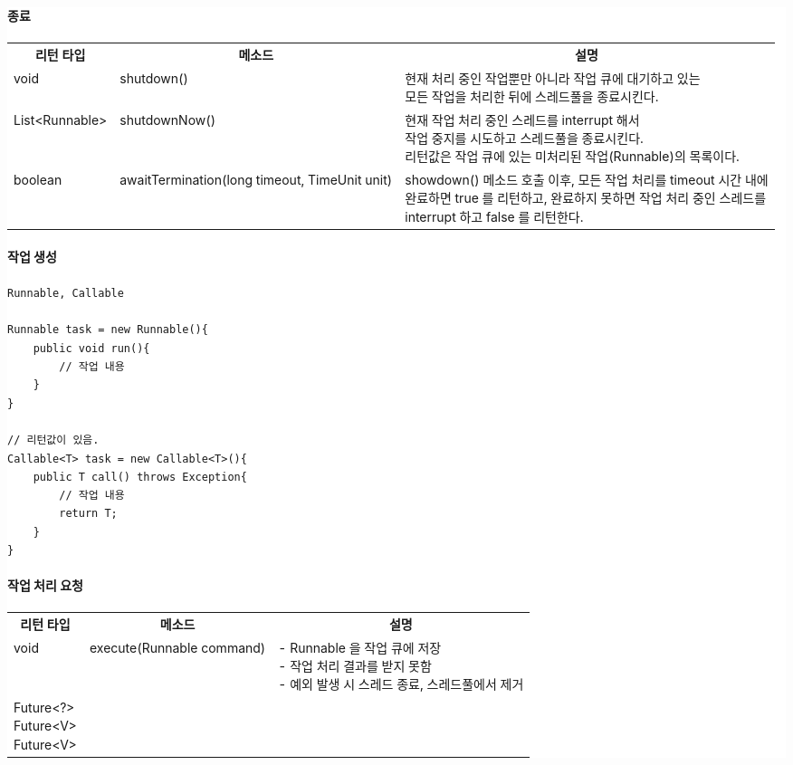 #### 종료
<table>
    <tr>
        <th>리턴 타입</th>
        <th>메소드</th>
        <th>설명</th>
    </tr>
    <tr>
        <td>void</td>
        <td>shutdown()</td>
        <td>현재 처리 중인 작업뿐만 아니라 작업 큐에 대기하고 있는<br>
        모든 작업을 처리한 뒤에 스레드풀을 종료시킨다.</td>
    </tr>
    <tr>
        <td>List&lt;Runnable&gt;</td>
        <td>shutdownNow()</td>
        <td>현재 작업 처리 중인 스레드를 interrupt 해서<br>
        작업 중지를 시도하고 스레드풀을 종료시킨다.<br>
        리턴값은 작업 큐에 있는 미처리된 작업(Runnable)의 목록이다.</td>
    </tr>
    <tr>
        <td>boolean</td>
        <td>awaitTermination(long timeout, TimeUnit unit)</td>
        <td>showdown() 메소드 호출 이후, 모든 작업 처리를 timeout 시간 내에<br>
        완료하면 true 를 리턴하고, 완료하지 못하면 작업 처리 중인 스레드를<br>
        interrupt 하고 false 를 리턴한다.</td>
    </tr>
</table>

#### 작업 생성
    Runnable, Callable
    
    Runnable task = new Runnable(){
        public void run(){
            // 작업 내용
        }    
    }

    // 리턴값이 있음.    
    Callable<T> task = new Callable<T>(){
        public T call() throws Exception{
            // 작업 내용
            return T;
        }    
    }
    
#### 작업 처리 요청
<table>
    <tr>
        <th>리턴 타입</th>
        <th>메소드</th>
        <th>설명</th>
    </tr>
    <tr>
        <td>void</td>
        <td>execute(Runnable command)</td>
        <td>- Runnable 을 작업 큐에 저장<br>
        - 작업 처리 결과를 받지 못함<br>
        - 예외 발생 시 스레드 종료, 스레드풀에서 제거</td>
    </tr>
    <tr>
        <td>Future&lt;?&gt;<br>
        Future&lt;V&gt;<br>
        Future&lt;V&gt;</td>